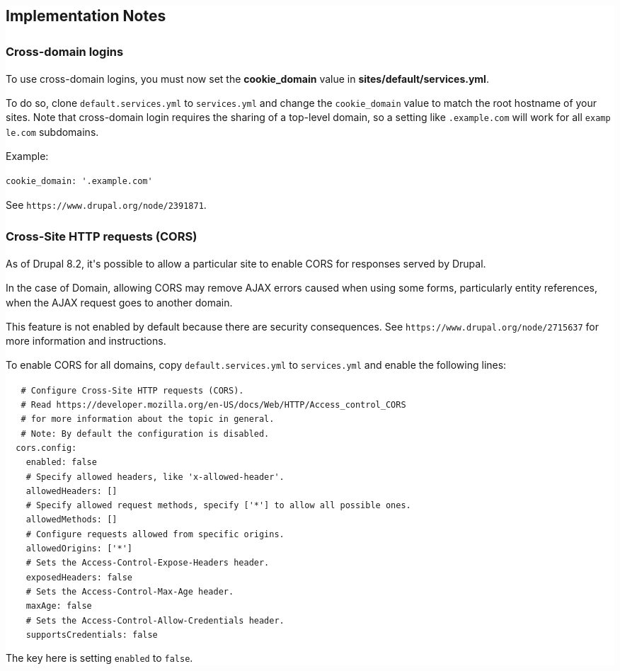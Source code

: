 ## Implementation Notes

### Cross-domain logins

To use cross-domain logins, you must now set the **cookie_domain** value in **sites/default/services.yml**.

To do so, clone  `default.services.yml` to `services.yml` and change the `cookie_domain` value to match the root hostname of your sites. Note that  cross-domain login requires the sharing of a top-level domain, so a setting like `.example.com` will work for all `example.com` subdomains.

Example:

```
cookie_domain: '.example.com'
```

See `https://www.drupal.org/node/2391871`.


### Cross-Site HTTP requests (CORS)

As of Drupal 8.2, it's possible to allow a particular site to enable CORS for responses served by Drupal.

In the case of Domain, allowing CORS may remove AJAX errors caused when using some forms, particularly entity references, when the AJAX request goes to another domain.

This feature is not enabled by default because there are security consequences. See `https://www.drupal.org/node/2715637` for more information and instructions.

To enable CORS for all domains, copy `default.services.yml` to `services.yml` and enable the following lines:

```
   # Configure Cross-Site HTTP requests (CORS).
   # Read https://developer.mozilla.org/en-US/docs/Web/HTTP/Access_control_CORS
   # for more information about the topic in general.
   # Note: By default the configuration is disabled.
  cors.config:
    enabled: false
    # Specify allowed headers, like 'x-allowed-header'.
    allowedHeaders: []
    # Specify allowed request methods, specify ['*'] to allow all possible ones.
    allowedMethods: []
    # Configure requests allowed from specific origins.
    allowedOrigins: ['*']
    # Sets the Access-Control-Expose-Headers header.
    exposedHeaders: false
    # Sets the Access-Control-Max-Age header.
    maxAge: false
    # Sets the Access-Control-Allow-Credentials header.
    supportsCredentials: false
```

The key here is setting `enabled` to `false`.
